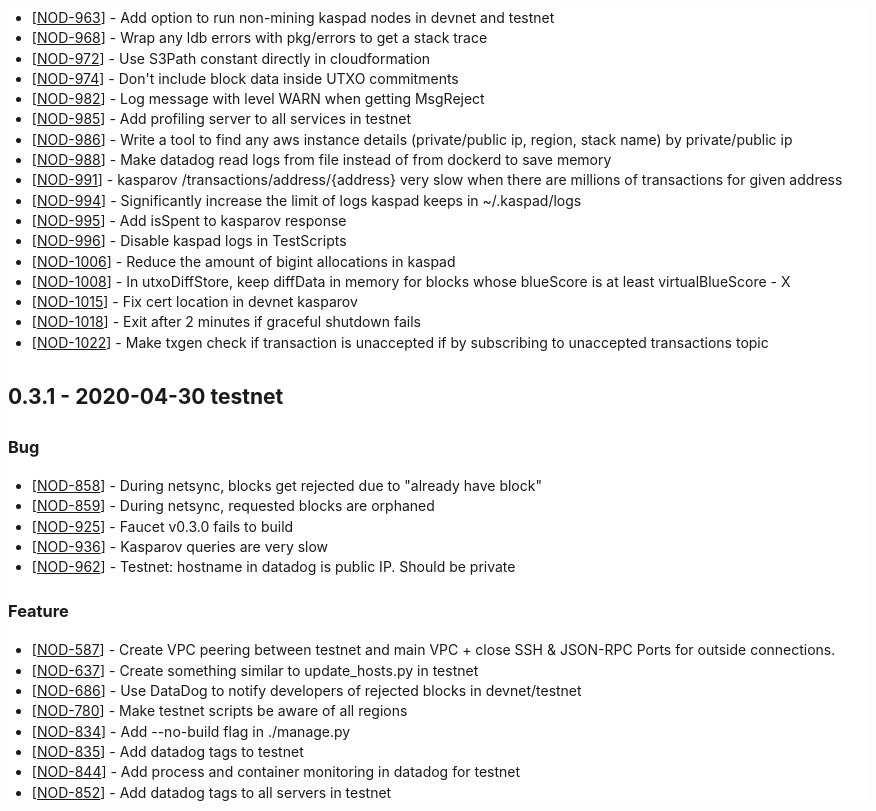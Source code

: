 * \[[NOD-963](https://daglabs.atlassian.net/browse/NOD-963)\] - Add option to run non-mining kaspad nodes in devnet and testnet
* \[[NOD-968](https://daglabs.atlassian.net/browse/NOD-968)\] - Wrap any ldb errors with pkg/errors to get a stack trace
* \[[NOD-972](https://daglabs.atlassian.net/browse/NOD-972)\] - Use S3Path constant directly in cloudformation
* \[[NOD-974](https://daglabs.atlassian.net/browse/NOD-974)\] - Don't include block data inside UTXO commitments
* \[[NOD-982](https://daglabs.atlassian.net/browse/NOD-982)\] - Log message with level WARN when getting MsgReject
* \[[NOD-985](https://daglabs.atlassian.net/browse/NOD-985)\] - Add profiling server to all services in testnet
* \[[NOD-986](https://daglabs.atlassian.net/browse/NOD-986)\] - Write a tool to find any aws instance details \(private/public ip, region, stack name\) by private/public ip
* \[[NOD-988](https://daglabs.atlassian.net/browse/NOD-988)\] - Make datadog read logs from file instead of from dockerd to save memory
* \[[NOD-991](https://daglabs.atlassian.net/browse/NOD-991)\] - kasparov /transactions/address/{address} very slow when there are millions of transactions for given address
* \[[NOD-994](https://daglabs.atlassian.net/browse/NOD-994)\] - Significantly increase the limit of logs kaspad keeps in ~/.kaspad/logs
* \[[NOD-995](https://daglabs.atlassian.net/browse/NOD-995)\] - Add isSpent to kasparov response
* \[[NOD-996](https://daglabs.atlassian.net/browse/NOD-996)\] - Disable kaspad logs in TestScripts
* \[[NOD-1006](https://daglabs.atlassian.net/browse/NOD-1006)\] - Reduce the amount of bigint allocations in kaspad
* \[[NOD-1008](https://daglabs.atlassian.net/browse/NOD-1008)\] - In utxoDiffStore, keep diffData in memory for blocks whose blueScore is at least virtualBlueScore - X
* \[[NOD-1015](https://daglabs.atlassian.net/browse/NOD-1015)\] - Fix cert location in devnet kasparov
* \[[NOD-1018](https://daglabs.atlassian.net/browse/NOD-1018)\] - Exit after 2 minutes if graceful shutdown fails
* \[[NOD-1022](https://daglabs.atlassian.net/browse/NOD-1022)\] - Make txgen check if transaction is unaccepted if by subscribing to unaccepted transactions topic

## 0.3.1 - 2020-04-30 testnet

### Bug

* \[[NOD-858](https://daglabs.atlassian.net/browse/NOD-858)\] - During netsync, blocks get rejected due to "already have block"
* \[[NOD-859](https://daglabs.atlassian.net/browse/NOD-859)\] - During netsync, requested blocks are orphaned
* \[[NOD-925](https://daglabs.atlassian.net/browse/NOD-925)\] - Faucet v0.3.0 fails to build
* \[[NOD-936](https://daglabs.atlassian.net/browse/NOD-936)\] - Kasparov queries are very slow
* \[[NOD-962](https://daglabs.atlassian.net/browse/NOD-962)\] - Testnet: hostname in datadog is public IP. Should be private

### Feature

* \[[NOD-587](https://daglabs.atlassian.net/browse/NOD-587)\] - Create VPC peering between testnet and main VPC + close SSH & JSON-RPC Ports for outside connections.
* \[[NOD-637](https://daglabs.atlassian.net/browse/NOD-637)\] - Create something similar to update\_hosts.py in testnet
* \[[NOD-686](https://daglabs.atlassian.net/browse/NOD-686)\] - Use DataDog to notify developers of rejected blocks in devnet/testnet
* \[[NOD-780](https://daglabs.atlassian.net/browse/NOD-780)\] - Make testnet scripts be aware of all regions
* \[[NOD-834](https://daglabs.atlassian.net/browse/NOD-834)\] - Add --no-build flag in ./manage.py
* \[[NOD-835](https://daglabs.atlassian.net/browse/NOD-835)\] - Add datadog tags to testnet
* \[[NOD-844](https://daglabs.atlassian.net/browse/NOD-844)\] - Add process and container monitoring in datadog for testnet
* \[[NOD-852](https://daglabs.atlassian.net/browse/NOD-852)\] - Add datadog tags to all servers in testnet